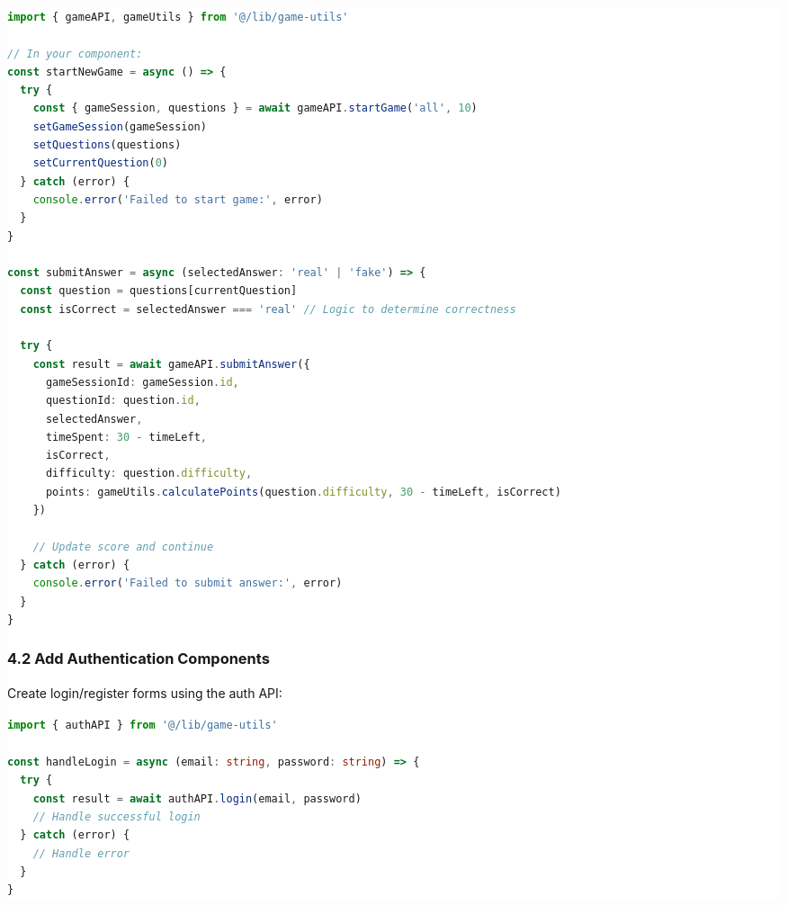 ```typescript
import { gameAPI, gameUtils } from '@/lib/game-utils'

// In your component:
const startNewGame = async () => {
  try {
    const { gameSession, questions } = await gameAPI.startGame('all', 10)
    setGameSession(gameSession)
    setQuestions(questions)
    setCurrentQuestion(0)
  } catch (error) {
    console.error('Failed to start game:', error)
  }
}

const submitAnswer = async (selectedAnswer: 'real' | 'fake') => {
  const question = questions[currentQuestion]
  const isCorrect = selectedAnswer === 'real' // Logic to determine correctness
  
  try {
    const result = await gameAPI.submitAnswer({
      gameSessionId: gameSession.id,
      questionId: question.id,
      selectedAnswer,
      timeSpent: 30 - timeLeft,
      isCorrect,
      difficulty: question.difficulty,
      points: gameUtils.calculatePoints(question.difficulty, 30 - timeLeft, isCorrect)
    })
    
    // Update score and continue
  } catch (error) {
    console.error('Failed to submit answer:', error)
  }
}
```

### 4.2 Add Authentication Components
Create login/register forms using the auth API:

```typescript
import { authAPI } from '@/lib/game-utils'

const handleLogin = async (email: string, password: string) => {
  try {
    const result = await authAPI.login(email, password)
    // Handle successful login
  } catch (error) {
    // Handle error
  }
}
```

